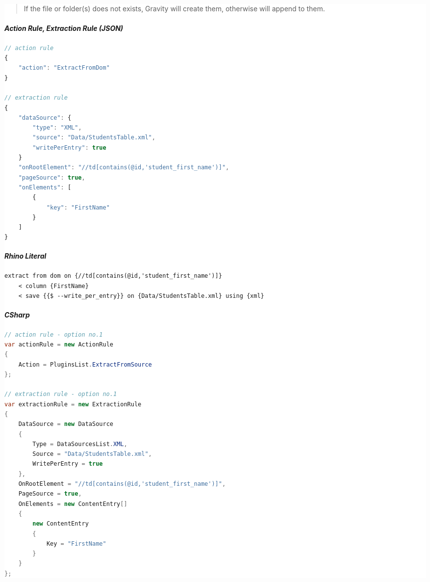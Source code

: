 > If the file or folder(s) does not exists, Gravity will create them, otherwise will append to them.

#### _Action Rule, Extraction Rule (JSON)_
```js
// action rule
{
    "action": "ExtractFromDom"
}

// extraction rule
{
    "dataSource": {
        "type": "XML",
        "source": "Data/StudentsTable.xml",
        "writePerEntry": true
    }    
    "onRootElement": "//td[contains(@id,'student_first_name')]",
    "pageSource": true,
    "onElements": [
        {
            "key": "FirstName"
        }
    ]
}
```

#### _Rhino Literal_
```
extract from dom on {//td[contains(@id,'student_first_name')]}
    < column {FirstName}
    < save {{$ --write_per_entry}} on {Data/StudentsTable.xml} using {xml}
```

#### _CSharp_
```csharp
// action rule - option no.1
var actionRule = new ActionRule
{
    Action = PluginsList.ExtractFromSource
};

// extraction rule - option no.1
var extractionRule = new ExtractionRule
{
    DataSource = new DataSource
    {
        Type = DataSourcesList.XML,
        Source = "Data/StudentsTable.xml",
        WritePerEntry = true
    },
    OnRootElement = "//td[contains(@id,'student_first_name')]",
    PageSource = true,
    OnElements = new ContentEntry[]
    {
        new ContentEntry
        { 
            Key = "FirstName"
        }
    }
};
```
